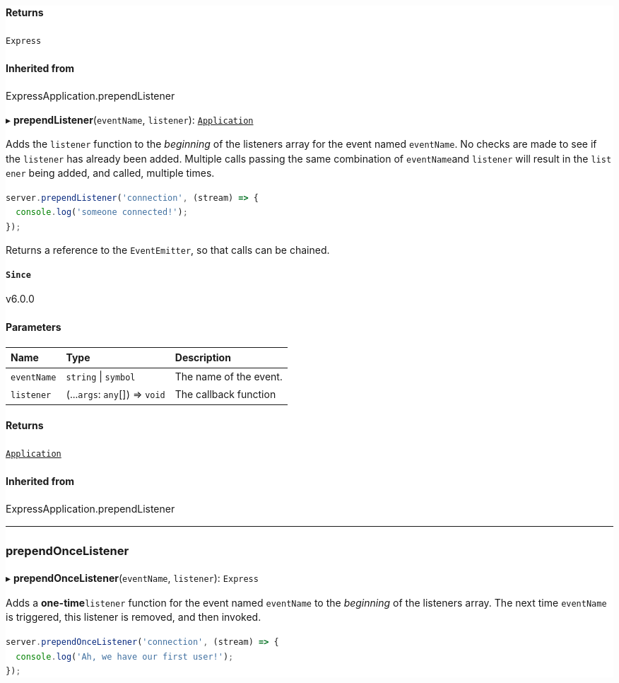 #### Returns

`Express`

#### Inherited from

ExpressApplication.prependListener

▸ **prependListener**(`eventName`, `listener`): [`Application`](Application.md)

Adds the `listener` function to the _beginning_ of the listeners array for the
event named `eventName`. No checks are made to see if the `listener` has
already been added. Multiple calls passing the same combination of `eventName`and `listener` will result in the `listener` being added, and called, multiple
times.

```js
server.prependListener('connection', (stream) => {
  console.log('someone connected!');
});
```

Returns a reference to the `EventEmitter`, so that calls can be chained.

**`Since`**

v6.0.0

#### Parameters

| Name | Type | Description |
| :------ | :------ | :------ |
| `eventName` | `string` \| `symbol` | The name of the event. |
| `listener` | (...`args`: `any`[]) => `void` | The callback function |

#### Returns

[`Application`](Application.md)

#### Inherited from

ExpressApplication.prependListener

___

### prependOnceListener

▸ **prependOnceListener**(`eventName`, `listener`): `Express`

Adds a **one-time**`listener` function for the event named `eventName` to the _beginning_ of the listeners array. The next time `eventName` is triggered, this
listener is removed, and then invoked.

```js
server.prependOnceListener('connection', (stream) => {
  console.log('Ah, we have our first user!');
});
```
